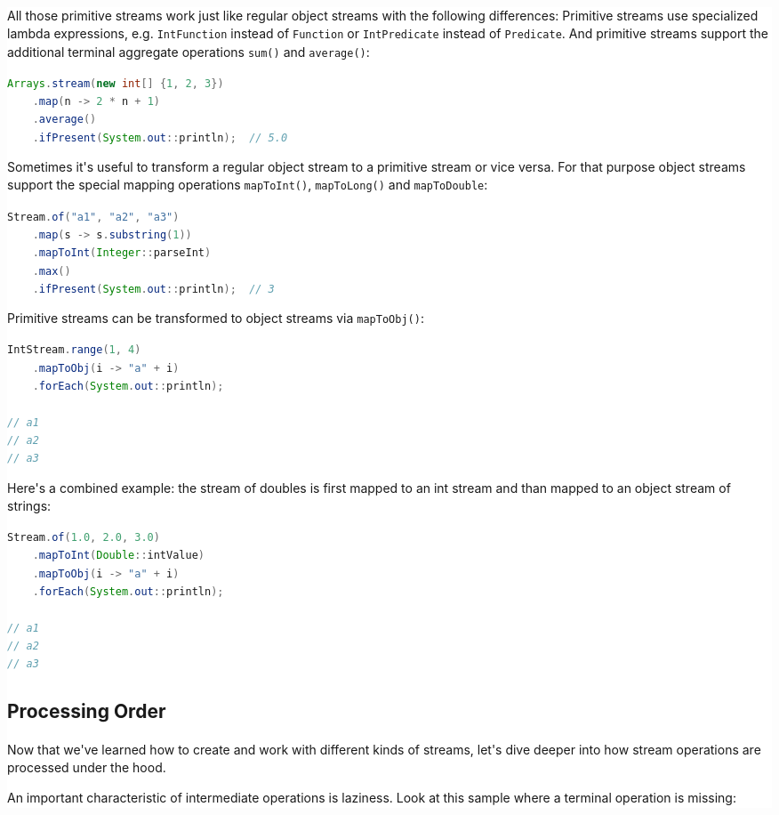 All those primitive streams work just like regular object streams with the following differences: Primitive streams use specialized lambda expressions, e.g. `IntFunction` instead of `Function` or `IntPredicate` instead of `Predicate`. And primitive streams support the additional terminal aggregate operations `sum()` and `average()`:

```java
Arrays.stream(new int[] {1, 2, 3})
    .map(n -> 2 * n + 1)
    .average()
    .ifPresent(System.out::println);  // 5.0
```

Sometimes it's useful to transform a regular object stream to a primitive stream or vice versa. For that purpose object streams support the special mapping operations `mapToInt()`, `mapToLong()` and `mapToDouble`:

```java
Stream.of("a1", "a2", "a3")
    .map(s -> s.substring(1))
    .mapToInt(Integer::parseInt)
    .max()
    .ifPresent(System.out::println);  // 3
```

Primitive streams can be transformed to object streams via `mapToObj()`:

```java
IntStream.range(1, 4)
    .mapToObj(i -> "a" + i)
    .forEach(System.out::println);

// a1
// a2
// a3
```

Here's a combined example: the stream of doubles is first mapped to an int stream and than mapped to an object stream of strings:

```java
Stream.of(1.0, 2.0, 3.0)
    .mapToInt(Double::intValue)
    .mapToObj(i -> "a" + i)
    .forEach(System.out::println);

// a1
// a2
// a3
```

## Processing Order

Now that we've learned how to create and work with different kinds of streams, let's dive deeper into how stream operations are processed under the hood.

An important characteristic of intermediate operations is laziness. Look at this sample where a terminal operation is missing:
